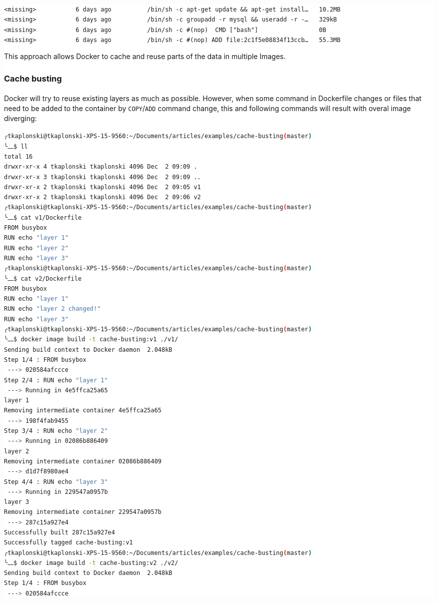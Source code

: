 ```
<missing>           6 days ago          /bin/sh -c apt-get update && apt-get install…   10.2MB              
<missing>           6 days ago          /bin/sh -c groupadd -r mysql && useradd -r -…   329kB               
<missing>           6 days ago          /bin/sh -c #(nop)  CMD ["bash"]                 0B                  
<missing>           6 days ago          /bin/sh -c #(nop) ADD file:2c1f5e08834f13ccb…   55.3MB 
```

This approach allows Docker to cache and reuse parts of the data in multiple Images. 

### Cache busting

Docker will try to reuse existing layers as much as possible. However, when some command in Dockerfile changes or files that need to be added to the container by `COPY`/`ADD` command change, this and following commands will result with overal image diverging:

```bash
╭tkaplonski@tkaplonski-XPS-15-9560:~/Documents/articles/examples/cache-busting(master)
╰⎼$ ll
total 16
drwxr-xr-x 4 tkaplonski tkaplonski 4096 Dec  2 09:09 .
drwxr-xr-x 3 tkaplonski tkaplonski 4096 Dec  2 09:09 ..
drwxr-xr-x 2 tkaplonski tkaplonski 4096 Dec  2 09:05 v1
drwxr-xr-x 2 tkaplonski tkaplonski 4096 Dec  2 09:06 v2
╭tkaplonski@tkaplonski-XPS-15-9560:~/Documents/articles/examples/cache-busting(master)
╰⎼$ cat v1/Dockerfile 
FROM busybox
RUN echo "layer 1"
RUN echo "layer 2"
RUN echo "layer 3"
╭tkaplonski@tkaplonski-XPS-15-9560:~/Documents/articles/examples/cache-busting(master)
╰⎼$ cat v2/Dockerfile 
FROM busybox
RUN echo "layer 1"
RUN echo "layer 2 changed!"
RUN echo "layer 3"
╭tkaplonski@tkaplonski-XPS-15-9560:~/Documents/articles/examples/cache-busting(master)
╰⎼$ docker image build -t cache-busting:v1 ./v1/
Sending build context to Docker daemon  2.048kB
Step 1/4 : FROM busybox
 ---> 020584afccce
Step 2/4 : RUN echo "layer 1"
 ---> Running in 4e5ffca25a65
layer 1
Removing intermediate container 4e5ffca25a65
 ---> 198f4fab9455
Step 3/4 : RUN echo "layer 2"
 ---> Running in 02086b886409
layer 2
Removing intermediate container 02086b886409
 ---> d1d7f8980ae4
Step 4/4 : RUN echo "layer 3"
 ---> Running in 229547a0957b
layer 3
Removing intermediate container 229547a0957b
 ---> 287c15a927e4
Successfully built 287c15a927e4
Successfully tagged cache-busting:v1
╭tkaplonski@tkaplonski-XPS-15-9560:~/Documents/articles/examples/cache-busting(master)
╰⎼$ docker image build -t cache-busting:v2 ./v2/
Sending build context to Docker daemon  2.048kB
Step 1/4 : FROM busybox
 ---> 020584afccce
```